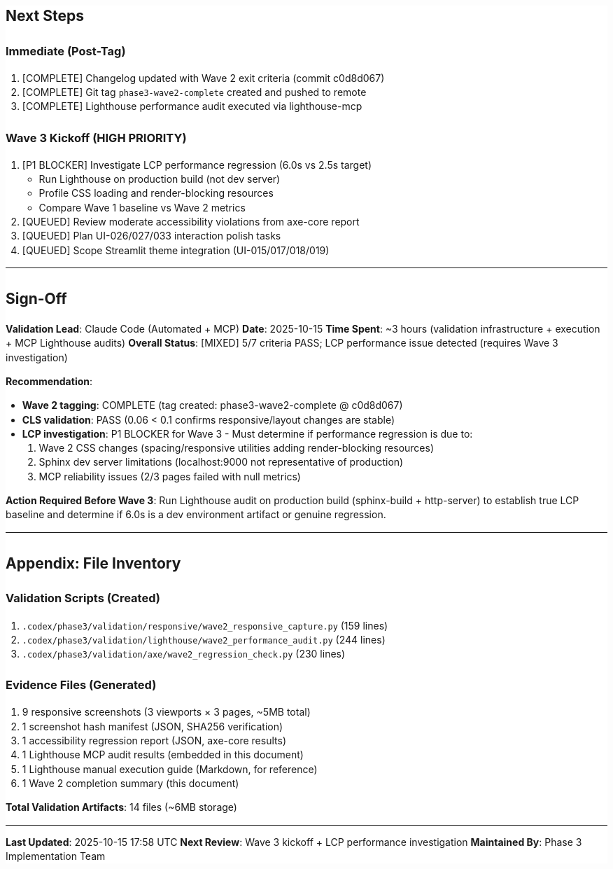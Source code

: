 
## Next Steps

### Immediate (Post-Tag)
1. [COMPLETE] Changelog updated with Wave 2 exit criteria (commit c0d8d067)
2. [COMPLETE] Git tag `phase3-wave2-complete` created and pushed to remote
3. [COMPLETE] Lighthouse performance audit executed via lighthouse-mcp

### Wave 3 Kickoff (HIGH PRIORITY)
1. [P1 BLOCKER] Investigate LCP performance regression (6.0s vs 2.5s target)
   - Run Lighthouse on production build (not dev server)
   - Profile CSS loading and render-blocking resources
   - Compare Wave 1 baseline vs Wave 2 metrics
2. [QUEUED] Review moderate accessibility violations from axe-core report
3. [QUEUED] Plan UI-026/027/033 interaction polish tasks
4. [QUEUED] Scope Streamlit theme integration (UI-015/017/018/019)

---

## Sign-Off

**Validation Lead**: Claude Code (Automated + MCP)
**Date**: 2025-10-15
**Time Spent**: ~3 hours (validation infrastructure + execution + MCP Lighthouse audits)
**Overall Status**: [MIXED] 5/7 criteria PASS; LCP performance issue detected (requires Wave 3 investigation)

**Recommendation**:
- **Wave 2 tagging**: COMPLETE (tag created: phase3-wave2-complete @ c0d8d067)
- **CLS validation**: PASS (0.06 < 0.1 confirms responsive/layout changes are stable)
- **LCP investigation**: P1 BLOCKER for Wave 3 - Must determine if performance regression is due to:
  1. Wave 2 CSS changes (spacing/responsive utilities adding render-blocking resources)
  2. Sphinx dev server limitations (localhost:9000 not representative of production)
  3. MCP reliability issues (2/3 pages failed with null metrics)

**Action Required Before Wave 3**: Run Lighthouse audit on production build (sphinx-build + http-server) to establish true LCP baseline and determine if 6.0s is a dev environment artifact or genuine regression.

---

## Appendix: File Inventory

### Validation Scripts (Created)
1. `.codex/phase3/validation/responsive/wave2_responsive_capture.py` (159 lines)
2. `.codex/phase3/validation/lighthouse/wave2_performance_audit.py` (244 lines)
3. `.codex/phase3/validation/axe/wave2_regression_check.py` (230 lines)

### Evidence Files (Generated)
1. 9 responsive screenshots (3 viewports × 3 pages, ~5MB total)
2. 1 screenshot hash manifest (JSON, SHA256 verification)
3. 1 accessibility regression report (JSON, axe-core results)
4. 1 Lighthouse MCP audit results (embedded in this document)
5. 1 Lighthouse manual execution guide (Markdown, for reference)
6. 1 Wave 2 completion summary (this document)

**Total Validation Artifacts**: 14 files (~6MB storage)

---

**Last Updated**: 2025-10-15 17:58 UTC
**Next Review**: Wave 3 kickoff + LCP performance investigation
**Maintained By**: Phase 3 Implementation Team

